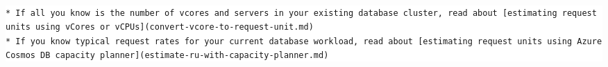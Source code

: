     * If all you know is the number of vcores and servers in your existing database cluster, read about [estimating request units using vCores or vCPUs](convert-vcore-to-request-unit.md) 
    * If you know typical request rates for your current database workload, read about [estimating request units using Azure Cosmos DB capacity planner](estimate-ru-with-capacity-planner.md)
